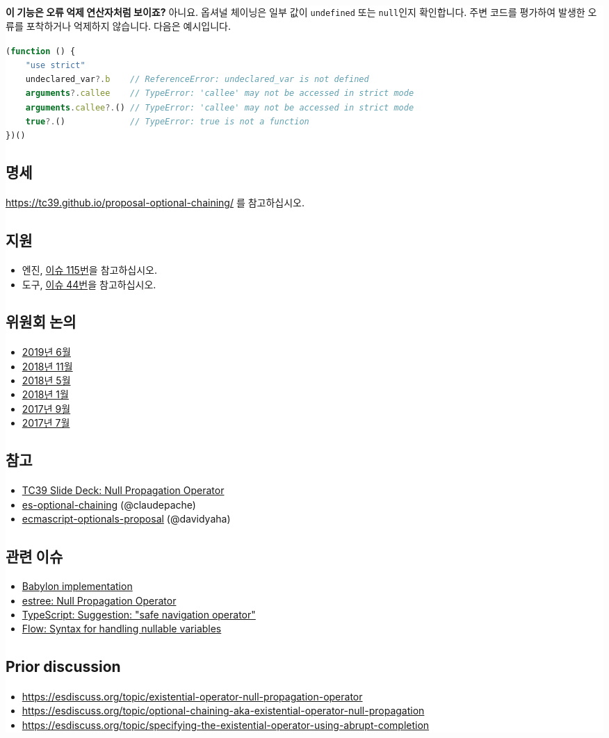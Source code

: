 **이 기능은 오류 억제 연산자처럼 보이죠?**
아니요. 옵셔널 체이닝은 일부 값이 `undefined` 또는 `null`인지 확인합니다. 주변 코드를 평가하여 발생한 오류를 포착하거나 억제하지 않습니다. 다음은 예시입니다.
```js
(function () {
    "use strict"
    undeclared_var?.b    // ReferenceError: undeclared_var is not defined
    arguments?.callee    // TypeError: 'callee' may not be accessed in strict mode
    arguments.callee?.() // TypeError: 'callee' may not be accessed in strict mode
    true?.()             // TypeError: true is not a function
})()
```

## 명세
https://tc39.github.io/proposal-optional-chaining/ 를 참고하십시오.

## 지원 
- 엔진, [이슈 115번](https://github.com/tc39/proposal-optional-chaining/issues/115)을 참고하십시오.
- 도구, [이슈 44번](https://github.com/tc39/proposal-optional-chaining/issues/44)을 참고하십시오.

## 위원회 논의
- [2019년 6월](https://github.com/rwaldron/tc39-notes/blob/7a4af23de5c3aa5ac9f68ec6c40e5677a72a56b1/meetings/2019-06/june-5.md#optional-chaining-for-stage-2)
- [2018년 11월](https://github.com/rwaldron/tc39-notes/blob/def2ee0c04bc91612576237314a4f3b1fe2edaef/meetings/2018-11/nov-28.md#update-on-optional-chaining)
- [2018년 5월](https://github.com/rwaldron/tc39-notes/blob/def2ee0c04bc91612576237314a4f3b1fe2edaef/meetings/2018-03/mar-22.md#optional-chaining-for-stage-2) 
- [2018년 1월](https://github.com/rwaldron/tc39-notes/blob/def2ee0c04bc91612576237314a4f3b1fe2edaef/meetings/2018-01/jan-24.md#13iiin-optional-chaining-update) 
- [2017년 9월](https://github.com/rwaldron/tc39-notes/blob/def2ee0c04bc91612576237314a4f3b1fe2edaef/meetings/2017-09/sept-27.md#12iiib-optional-chaining-operator-for-stage-2)
- [2017년 7월](https://github.com/rwaldron/tc39-notes/blob/def2ee0c04bc91612576237314a4f3b1fe2edaef/meetings/2017-07/jul-27.md#13iia-optional-chaining-operator)

## 참고
- [TC39 Slide Deck: Null Propagation Operator](https://docs.google.com/presentation/d/11O_wIBBbZgE1bMVRJI8kGnmC6dWCBOwutbN9SWOK0fU/edit#slide=id.p)
- [es-optional-chaining](https://github.com/claudepache/es-optional-chaining) (@claudepache)
- [ecmascript-optionals-proposal](https://github.com/davidyaha/ecmascript-optionals-proposal) (@davidyaha)

## 관련 이슈
- [Babylon implementation](https://github.com/babel/babylon/issues/328)
- [estree: Null Propagation Operator](https://github.com/estree/estree/issues/146)
- [TypeScript: Suggestion: "safe navigation operator"](https://github.com/Microsoft/TypeScript/issues/16)
- [Flow: Syntax for handling nullable variables](https://github.com/facebook/flow/issues/607)

## Prior discussion
- https://esdiscuss.org/topic/existential-operator-null-propagation-operator
- https://esdiscuss.org/topic/optional-chaining-aka-existential-operator-null-propagation
- https://esdiscuss.org/topic/specifying-the-existential-operator-using-abrupt-completion
